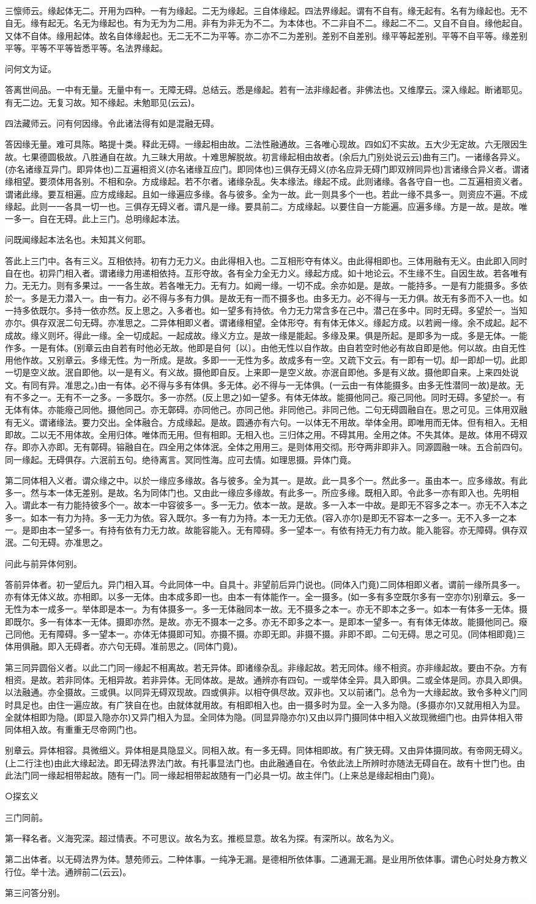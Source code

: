 三懔师云。缘起体无二。开用为四种。一有为缘起。二无为缘起。三自体缘起。四法界缘起。谓有不自有。缘无起有。名有为缘起也。无不自无。缘有起无。名无为缘起也。有为无为为二用。非有为非无为不二。为本体也。不二非自不二。缘起二不二。又自不自自。缘他起自。又体不自体。缘用起体。故名自体缘起也。无二无不二为平等。亦二亦不二为差别。差别不自差别。缘平等起差别。平等不自平等。缘差别平等。平等不平等皆悉平等。名法界缘起。  

问何文为证。  

答离世间品。一中有无量。无量中有一。无障无碍。总结云。悉是缘起。若有一法非缘起者。非佛法也。又维摩云。深入缘起。断诸耶见。有无二边。无复习故。知不缘起。未勉耶见(云云)。  

四法藏师云。问有何因缘。令此诸法得有如是混融无碍。  

答因缘无量。难可具陈。略提十类。释此无碍。一缘起相由故。二法性融通故。三各唯心现故。四如幻不实故。五大少无定故。六无限因生故。七果德圆极故。八胜通自在故。九三昧大用故。十难思解脱故。初言缘起相由故者。(余后九门别处说云云)曲有三门。一诸缘各异义。(亦名诸缘互异门。即异体也)二互遍相资义(亦名诸缘互应门。即同体也)三俱存无碍义(亦名应异无碍门即双辨同异也)言诸缘合异义者。谓诸缘相望。要须体用各别。不相和杂。方成缘起。若不尔者。诸缘杂乱。失本缘法。缘起不成。此则诸缘。各各守自一也。二互遍相资义者。谓诸此缘。要互相遍。应方成缘起。且如一缘遍应多缘。各与彼多。全为一故。此一则具多个一也。若此一缘不具多一。则资应不遍。不成缘起。此则一一各具一切一也。三俱存无碍义者。谓凡是一缘。要具前二。方成缘起。以要住自一方能遍。应遍多缘。方是一故。是故。唯一多一。自在无碍。此上三门。总明缘起本法。  

问既闻缘起本法名也。未知其义何耶。  

答此上三门中。各有三义。互相依持。初有力无力义。由此得相入也。二互相形夺有体义。由此得相即也。三体用融有无义。由此即入同时自在也。初异门相入者。谓诸缘力用递相依持。互形夺故。各有全力全无力义。缘起方成。如十地论云。不生缘不生。自因生故。若各唯有力。无无力。则有多果过。一一各生故。若各唯无力。无有力。如阙一缘。一切不成。余亦如是。是故。一能持多。一是有力能摄多。多依於一。多是无力潜入一。由一有力。必不得与多有力俱。是故无有一而不摄多也。由多无力。必不得与一无力俱。故无有多而不入一也。如一持多依既尔。多持一依亦然。反上思之。入多者也。如一望多有持依。令力无力常含多在己中。潜己在多中。同时无碍。多望於一。当知亦尔。俱存双泯二句无碍。亦准思之。二异体相即义者。谓诸缘相望。全体形夺。有有体无体义。缘起方成。以若阙一缘。余不成起。起不成故。缘义则坏。得此一缘。全一切成起。一起成故。缘义方立。是故一缘是能起。多缘及果。俱是所起。是即多为一成。多是无体。一能作多。一是有体。(别章云由自若有时他必无故。他即是自何〔以〕。由他无性以自作故。由自若空时他必有故自即是他。何以故。由自无性用他作故。又别章云。多缘无性。为一所成。是故。多即一一无性为多。故成多有一空。又疏下文云。有一即有一切。却一即却一切。此即一切是空义故。泯自即他。以一是有义。有义故。摄他即自反。上来即一是空义故。亦泯自即他。多是有义故。摄他即自来。上来四处说文。有同有异。准思之。)由一有体。必不得与多有体俱。多无体。必不得与一无体俱。(一云由一有体能摄多。由多无性潜同一故)是故。无有不多之一。无有不一之多。一多既尔。多一亦然。(反上思之)如一望多。有体无体故。能摄他同己。癈己同他。同时无碍。多望於一。有无体有体。亦能癈己同他。摄他同己。亦无鄣碍。亦同他己。亦同己他。非同他己。非同己他。二句无碍圆融自在。思之可见。三体用双融有无义。谓诸缘法。要力交出。全体融合。方成缘起。是故。圆通亦有六句。一以体无不用故。举体全用。即唯用而无体。但有相入。无相即故。二以无不用体故。全用归体。唯体而无用。但有相即。无相入也。三归体之用。不碍其用。全用之体。不失其体。是故。体用不碍双存。即亦入亦即。无有鄣碍。镕融自在。四全用之体体泯。全体之用用三。是则体用交彻。形夺两非即非入。同源圆融一味。五合前四句。同一缘起。无碍俱存。六泯前五句。绝待离言。冥同性海。应可去情。如理思摄。异体门竟。  

第二同体相入义者。谓众缘之中。以於一缘应多缘故。各与彼多。全为其一。是故。此一具多个一。然此多一。虽由本一。应多缘故。有此多一。然与本一体无差别。是故。名为同体门也。又由此一缘应多缘故。有此多一。所应多缘。既相入即。令此多一亦有即入也。先明相入。谓此本一有力能持彼多个一。故本一中容彼多一。多一无力。依本一故。是故。多一入本一中故。是即无不容多之本一。亦无不入本之多一。如本一有力为持。多一无力为依。容入既尔。多一有力为持。本一无力无依。(容入亦尔)是即无不容本一之多一。无不入多一之本一。是即由本一望多一。有持有依有力无力故。故能容能入。无有障碍。多一望本一。有依有持无力有力故。能入能容。亦无障碍。俱存双泯。二句无碍。亦准思之。  

问此与前异体何别。  

答前异体者。初一望后九。异门相入耳。今此同体一中。自具十。非望前后异门说也。(同体入门竟)二同体相即义者。谓前一缘所具多一。亦有体无体义故。亦相即。以多一无体。由本成多即一也。由本一有体能作一。全一摄多。(如一多有多空既尔多有一空亦尔)别章云。多一无性为本一成多一。举体即是本一。为有体摄多一。多一无体融同本一故。无不摄多之本一。亦无不即本之多一。如本一有体多一无体。摄即既尔。多一有体本一无体。摄即亦然。是故。亦无不摄本一之多。亦无不即多之本一。是即本一望多一。有有体无体故。能摄他同己。癈己同他。无有障碍。多一望本一。亦体无体摄即可知。亦摄不摄。亦即无即。非摄不摄。非即不即。二句无碍。思之可见。(同体相即竟)三体用俱融。即入无碍者。亦六句无碍。准前思之。(同体门竟)。  

第三同异圆俗义者。以此二门同一缘起不相离故。若无异体。即诸缘杂乱。非缘起故。若无同体。缘不相资。亦非缘起故。要由不杂。方有相资。是故。若非同体。无相异故。若非异体。无同体故。是故。通辨亦有四句。一或举体全异。具入即俱。二或全体是同。亦具入即俱。以法融通。亦全摄故。三或俱。以同异无碍双现故。四或俱非。以相夺俱尽故。双非也。又以前诸门。总令为一大缘起故。致令多种义门同时具足也。由住一遍应故。有广狭自在也。由就体就用故。有相即相入也。由一摄多时为显。全一入多为隐。(多摄亦尔)又就用相入为显。全就体相即为隐。(即显入隐亦尔)又异门相入为显。全同体为隐。(同显异隐亦尔)又由以异门摄同体中相入义故现微细门也。由异体相入带同体相入故。有重重无尽帝网门也。  

别章云。异体相容。具微细义。异体相是具隐显义。同相入故。有一多无碍。同体相即故。有广狭无碍。又由异体摄同故。有帝网无碍义。(上二行注也)由此大缘起法。即无碍法界法门故。有托事显法门也。由此融通自在。令依此法上所辨时亦随法无碍自在。故有十世门也。由此法门同一缘起相带起故。随有一门。同一缘起相带起故随有一门必具一切。故主伴门。(上来总是缘起相由门竟)。  

○探玄义  

三门同前。  

第一释名者。义海究深。超过情表。不可思议。故名为玄。推榄显意。故名为探。有深所以。故名为义。  

第二出体者。以无碍法界为体。慧苑师云。二种体事。一纯净无漏。是德相所依体事。二通漏无漏。是业用所依体事。谓色心时处身方教义行位。举十法。通辨前二(云云)。  

第三问答分别。  
